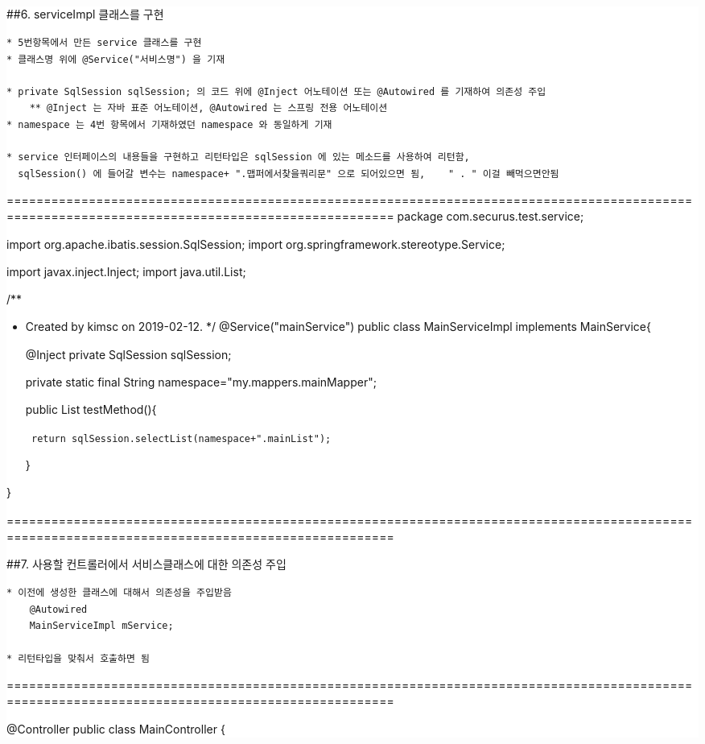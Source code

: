 

##6. serviceImpl 클래스를 구현
	
	* 5번항목에서 만든 service 클래스를 구현
	* 클래스명 위에 @Service("서비스명") 을 기재

	* private SqlSession sqlSession; 의 코드 위에 @Inject 어노테이션 또는 @Autowired 를 기재하여 의존성 주입
		** @Inject 는 자바 표준 어노테이션, @Autowired 는 스프링 전용 어노테이션
	* namespace 는 4번 항목에서 기재하였던 namespace 와 동일하게 기재 

	* service 인터페이스의 내용들을 구현하고 리턴타입은 sqlSession 에 있는 메소드를 사용하여 리턴함, 
	  sqlSession() 에 들어갈 변수는 namespace+ ".맵퍼에서찾을쿼리문" 으로 되어있으면 됨,    " . " 이걸 빼먹으면안됨


	
================================================================================================================================================
package com.securus.test.service;

import org.apache.ibatis.session.SqlSession;
import org.springframework.stereotype.Service;

import javax.inject.Inject;
import java.util.List;

/**
 * Created by kimsc on 2019-02-12.
 */
@Service("mainService")
public class MainServiceImpl implements MainService{

    @Inject
    private SqlSession sqlSession;

    private static final String namespace="my.mappers.mainMapper";


    public List<String> testMethod(){

        return sqlSession.selectList(namespace+".mainList");
    }

}


================================================================================================================================================



##7. 사용할 컨트롤러에서 서비스클래스에 대한 의존성 주입 

	* 이전에 생성한 클래스에 대해서 의존성을 주입받음     
		@Autowired
		MainServiceImpl mService;

	* 리턴타입을 맞춰서 호출하면 됨

================================================================================================================================================

@Controller
public class MainController {
